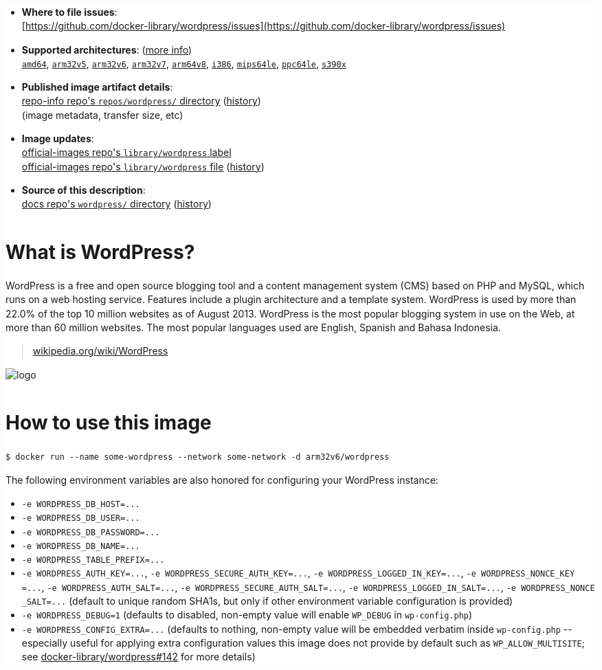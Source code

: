 -	**Where to file issues**:  
	[https://github.com/docker-library/wordpress/issues](https://github.com/docker-library/wordpress/issues)

-	**Supported architectures**: ([more info](https://github.com/docker-library/official-images#architectures-other-than-amd64))  
	[`amd64`](https://hub.docker.com/r/amd64/wordpress/), [`arm32v5`](https://hub.docker.com/r/arm32v5/wordpress/), [`arm32v6`](https://hub.docker.com/r/arm32v6/wordpress/), [`arm32v7`](https://hub.docker.com/r/arm32v7/wordpress/), [`arm64v8`](https://hub.docker.com/r/arm64v8/wordpress/), [`i386`](https://hub.docker.com/r/i386/wordpress/), [`mips64le`](https://hub.docker.com/r/mips64le/wordpress/), [`ppc64le`](https://hub.docker.com/r/ppc64le/wordpress/), [`s390x`](https://hub.docker.com/r/s390x/wordpress/)

-	**Published image artifact details**:  
	[repo-info repo's `repos/wordpress/` directory](https://github.com/docker-library/repo-info/blob/master/repos/wordpress) ([history](https://github.com/docker-library/repo-info/commits/master/repos/wordpress))  
	(image metadata, transfer size, etc)

-	**Image updates**:  
	[official-images repo's `library/wordpress` label](https://github.com/docker-library/official-images/issues?q=label%3Alibrary%2Fwordpress)  
	[official-images repo's `library/wordpress` file](https://github.com/docker-library/official-images/blob/master/library/wordpress) ([history](https://github.com/docker-library/official-images/commits/master/library/wordpress))

-	**Source of this description**:  
	[docs repo's `wordpress/` directory](https://github.com/docker-library/docs/tree/master/wordpress) ([history](https://github.com/docker-library/docs/commits/master/wordpress))

# What is WordPress?

WordPress is a free and open source blogging tool and a content management system (CMS) based on PHP and MySQL, which runs on a web hosting service. Features include a plugin architecture and a template system. WordPress is used by more than 22.0% of the top 10 million websites as of August 2013. WordPress is the most popular blogging system in use on the Web, at more than 60 million websites. The most popular languages used are English, Spanish and Bahasa Indonesia.

> [wikipedia.org/wiki/WordPress](https://en.wikipedia.org/wiki/WordPress)

![logo](https://raw.githubusercontent.com/docker-library/docs/01c12653951b2fe592c1f93a13b4e289ada0e3a1/wordpress/logo.png)

# How to use this image

```console
$ docker run --name some-wordpress --network some-network -d arm32v6/wordpress
```

The following environment variables are also honored for configuring your WordPress instance:

-	`-e WORDPRESS_DB_HOST=...`
-	`-e WORDPRESS_DB_USER=...`
-	`-e WORDPRESS_DB_PASSWORD=...`
-	`-e WORDPRESS_DB_NAME=...`
-	`-e WORDPRESS_TABLE_PREFIX=...`
-	`-e WORDPRESS_AUTH_KEY=...`, `-e WORDPRESS_SECURE_AUTH_KEY=...`, `-e WORDPRESS_LOGGED_IN_KEY=...`, `-e WORDPRESS_NONCE_KEY=...`, `-e WORDPRESS_AUTH_SALT=...`, `-e WORDPRESS_SECURE_AUTH_SALT=...`, `-e WORDPRESS_LOGGED_IN_SALT=...`, `-e WORDPRESS_NONCE_SALT=...` (default to unique random SHA1s, but only if other environment variable configuration is provided)
-	`-e WORDPRESS_DEBUG=1` (defaults to disabled, non-empty value will enable `WP_DEBUG` in `wp-config.php`)
-	`-e WORDPRESS_CONFIG_EXTRA=...` (defaults to nothing, non-empty value will be embedded verbatim inside `wp-config.php` -- especially useful for applying extra configuration values this image does not provide by default such as `WP_ALLOW_MULTISITE`; see [docker-library/wordpress#142](https://github.com/docker-library/wordpress/pull/142) for more details)
